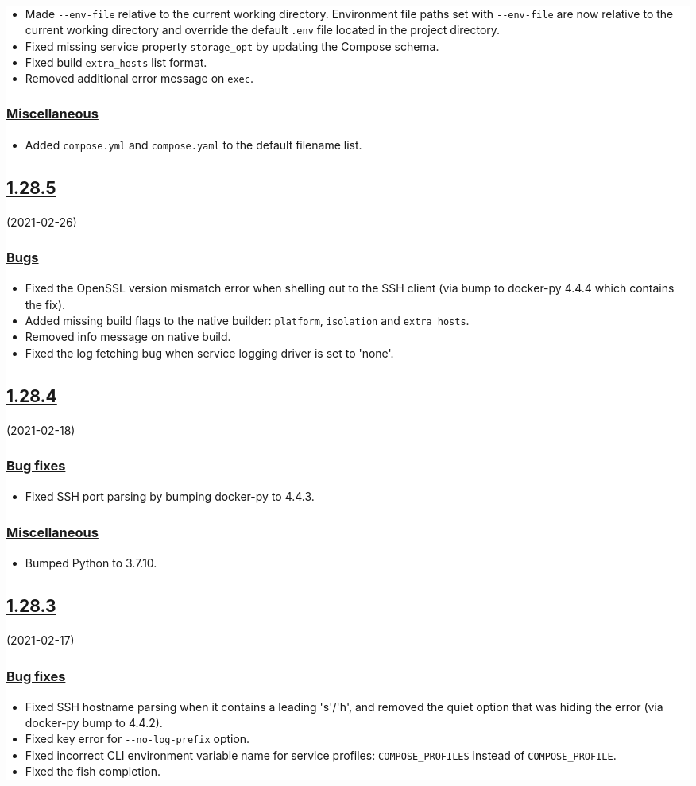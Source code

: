 - Made `--env-file` relative to the current working directory. Environment file paths set with `--env-file` are now relative to the current working directory and override the default `.env` file located in the project directory.
- Fixed missing service property `storage_opt` by updating the Compose schema.
- Fixed build `extra_hosts` list format.
- Removed additional error message on `exec`.

### [Miscellaneous](https://docs.docker.com/compose/releases/release-notes/#miscellaneous-2)

- Added `compose.yml` and `compose.yaml` to the default filename list.

## [1.28.5](https://docs.docker.com/compose/releases/release-notes/#1285)

(2021-02-26)

### [Bugs](https://docs.docker.com/compose/releases/release-notes/#bugs-1)

- Fixed the OpenSSL version mismatch error when shelling out to the SSH client (via bump to docker-py 4.4.4 which contains the fix).
- Added missing build flags to the native builder: `platform`, `isolation` and `extra_hosts`.
- Removed info message on native build.
- Fixed the log fetching bug when service logging driver is set to 'none'.

## [1.28.4](https://docs.docker.com/compose/releases/release-notes/#1284)

(2021-02-18)

### [Bug fixes](https://docs.docker.com/compose/releases/release-notes/#bug-fixes-1)

- Fixed SSH port parsing by bumping docker-py to 4.4.3.

### [Miscellaneous](https://docs.docker.com/compose/releases/release-notes/#miscellaneous-3)

- Bumped Python to 3.7.10.

## [1.28.3](https://docs.docker.com/compose/releases/release-notes/#1283)

(2021-02-17)

### [Bug fixes](https://docs.docker.com/compose/releases/release-notes/#bug-fixes-2)

- Fixed SSH hostname parsing when it contains a leading 's'/'h', and removed the quiet option that was hiding the error (via docker-py bump to 4.4.2).
- Fixed key error for `--no-log-prefix` option.
- Fixed incorrect CLI environment variable name for service profiles: `COMPOSE_PROFILES` instead of `COMPOSE_PROFILE`.
- Fixed the fish completion.
